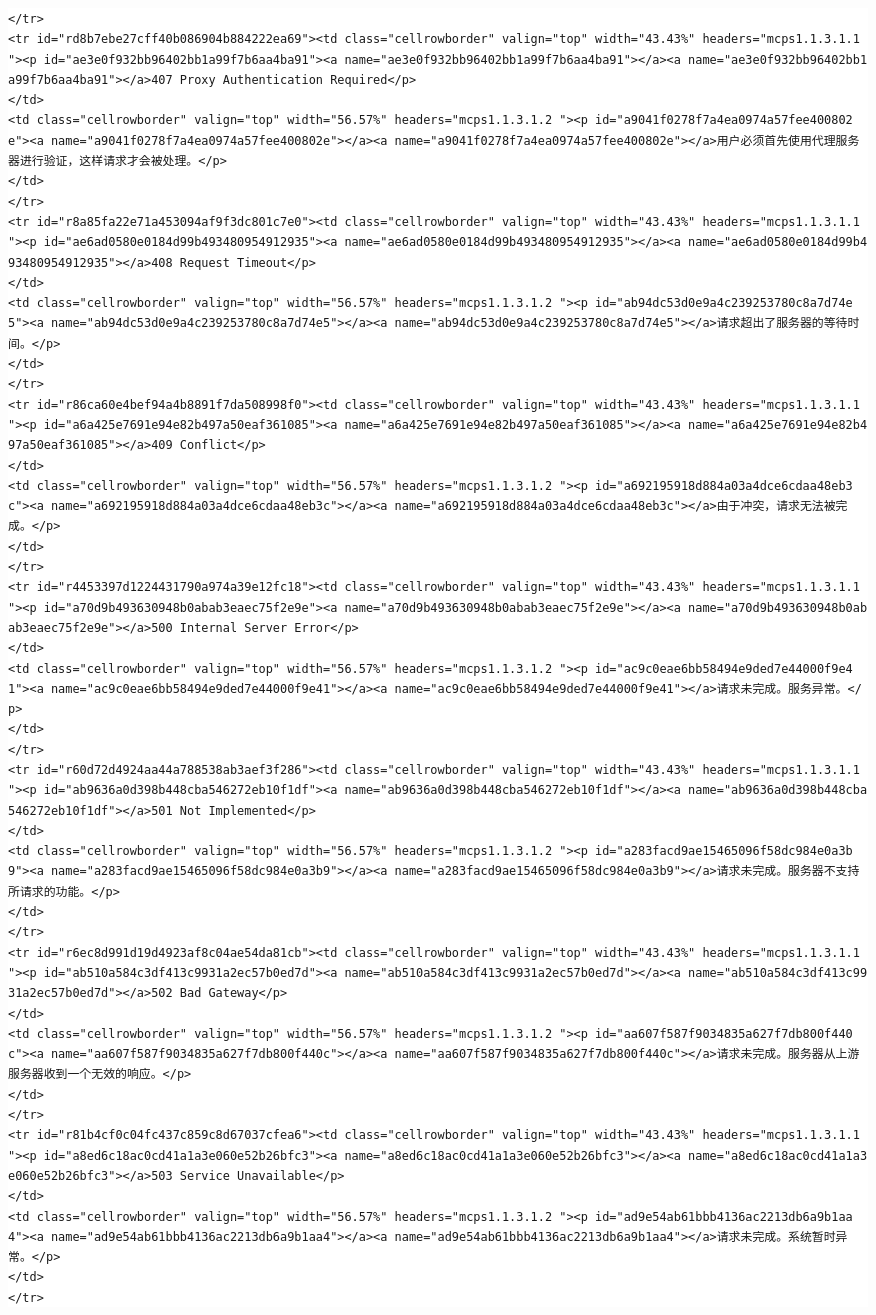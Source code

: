     </tr>
    <tr id="rd8b7ebe27cff40b086904b884222ea69"><td class="cellrowborder" valign="top" width="43.43%" headers="mcps1.1.3.1.1 "><p id="ae3e0f932bb96402bb1a99f7b6aa4ba91"><a name="ae3e0f932bb96402bb1a99f7b6aa4ba91"></a><a name="ae3e0f932bb96402bb1a99f7b6aa4ba91"></a>407 Proxy Authentication Required</p>
    </td>
    <td class="cellrowborder" valign="top" width="56.57%" headers="mcps1.1.3.1.2 "><p id="a9041f0278f7a4ea0974a57fee400802e"><a name="a9041f0278f7a4ea0974a57fee400802e"></a><a name="a9041f0278f7a4ea0974a57fee400802e"></a>用户必须首先使用代理服务器进行验证，这样请求才会被处理。</p>
    </td>
    </tr>
    <tr id="r8a85fa22e71a453094af9f3dc801c7e0"><td class="cellrowborder" valign="top" width="43.43%" headers="mcps1.1.3.1.1 "><p id="ae6ad0580e0184d99b493480954912935"><a name="ae6ad0580e0184d99b493480954912935"></a><a name="ae6ad0580e0184d99b493480954912935"></a>408 Request Timeout</p>
    </td>
    <td class="cellrowborder" valign="top" width="56.57%" headers="mcps1.1.3.1.2 "><p id="ab94dc53d0e9a4c239253780c8a7d74e5"><a name="ab94dc53d0e9a4c239253780c8a7d74e5"></a><a name="ab94dc53d0e9a4c239253780c8a7d74e5"></a>请求超出了服务器的等待时间。</p>
    </td>
    </tr>
    <tr id="r86ca60e4bef94a4b8891f7da508998f0"><td class="cellrowborder" valign="top" width="43.43%" headers="mcps1.1.3.1.1 "><p id="a6a425e7691e94e82b497a50eaf361085"><a name="a6a425e7691e94e82b497a50eaf361085"></a><a name="a6a425e7691e94e82b497a50eaf361085"></a>409 Conflict</p>
    </td>
    <td class="cellrowborder" valign="top" width="56.57%" headers="mcps1.1.3.1.2 "><p id="a692195918d884a03a4dce6cdaa48eb3c"><a name="a692195918d884a03a4dce6cdaa48eb3c"></a><a name="a692195918d884a03a4dce6cdaa48eb3c"></a>由于冲突，请求无法被完成。</p>
    </td>
    </tr>
    <tr id="r4453397d1224431790a974a39e12fc18"><td class="cellrowborder" valign="top" width="43.43%" headers="mcps1.1.3.1.1 "><p id="a70d9b493630948b0abab3eaec75f2e9e"><a name="a70d9b493630948b0abab3eaec75f2e9e"></a><a name="a70d9b493630948b0abab3eaec75f2e9e"></a>500 Internal Server Error</p>
    </td>
    <td class="cellrowborder" valign="top" width="56.57%" headers="mcps1.1.3.1.2 "><p id="ac9c0eae6bb58494e9ded7e44000f9e41"><a name="ac9c0eae6bb58494e9ded7e44000f9e41"></a><a name="ac9c0eae6bb58494e9ded7e44000f9e41"></a>请求未完成。服务异常。</p>
    </td>
    </tr>
    <tr id="r60d72d4924aa44a788538ab3aef3f286"><td class="cellrowborder" valign="top" width="43.43%" headers="mcps1.1.3.1.1 "><p id="ab9636a0d398b448cba546272eb10f1df"><a name="ab9636a0d398b448cba546272eb10f1df"></a><a name="ab9636a0d398b448cba546272eb10f1df"></a>501 Not Implemented</p>
    </td>
    <td class="cellrowborder" valign="top" width="56.57%" headers="mcps1.1.3.1.2 "><p id="a283facd9ae15465096f58dc984e0a3b9"><a name="a283facd9ae15465096f58dc984e0a3b9"></a><a name="a283facd9ae15465096f58dc984e0a3b9"></a>请求未完成。服务器不支持所请求的功能。</p>
    </td>
    </tr>
    <tr id="r6ec8d991d19d4923af8c04ae54da81cb"><td class="cellrowborder" valign="top" width="43.43%" headers="mcps1.1.3.1.1 "><p id="ab510a584c3df413c9931a2ec57b0ed7d"><a name="ab510a584c3df413c9931a2ec57b0ed7d"></a><a name="ab510a584c3df413c9931a2ec57b0ed7d"></a>502 Bad Gateway</p>
    </td>
    <td class="cellrowborder" valign="top" width="56.57%" headers="mcps1.1.3.1.2 "><p id="aa607f587f9034835a627f7db800f440c"><a name="aa607f587f9034835a627f7db800f440c"></a><a name="aa607f587f9034835a627f7db800f440c"></a>请求未完成。服务器从上游服务器收到一个无效的响应。</p>
    </td>
    </tr>
    <tr id="r81b4cf0c04fc437c859c8d67037cfea6"><td class="cellrowborder" valign="top" width="43.43%" headers="mcps1.1.3.1.1 "><p id="a8ed6c18ac0cd41a1a3e060e52b26bfc3"><a name="a8ed6c18ac0cd41a1a3e060e52b26bfc3"></a><a name="a8ed6c18ac0cd41a1a3e060e52b26bfc3"></a>503 Service Unavailable</p>
    </td>
    <td class="cellrowborder" valign="top" width="56.57%" headers="mcps1.1.3.1.2 "><p id="ad9e54ab61bbb4136ac2213db6a9b1aa4"><a name="ad9e54ab61bbb4136ac2213db6a9b1aa4"></a><a name="ad9e54ab61bbb4136ac2213db6a9b1aa4"></a>请求未完成。系统暂时异常。</p>
    </td>
    </tr>